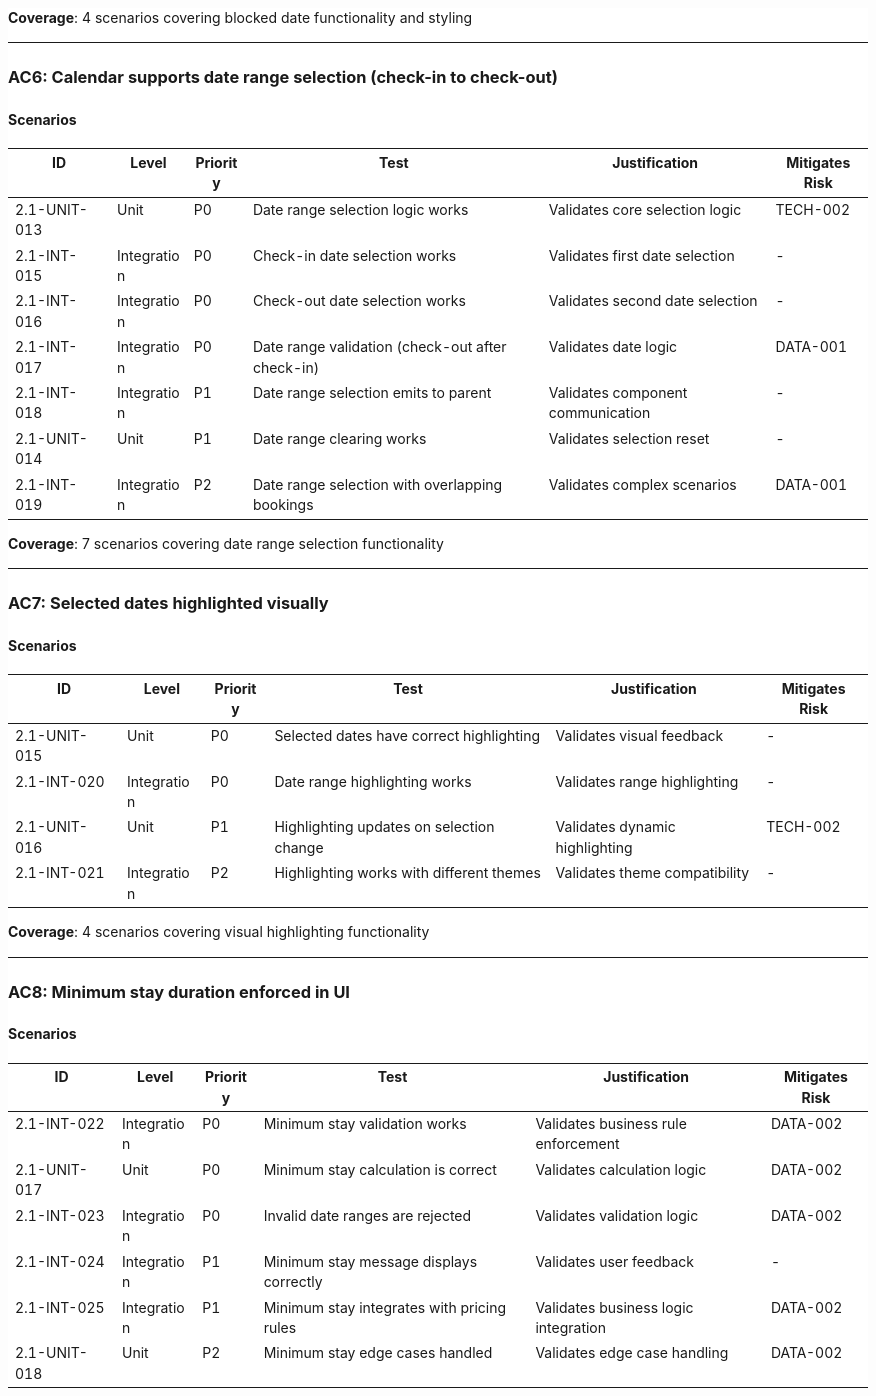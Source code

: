**Coverage**: 4 scenarios covering blocked date functionality and styling

---

### AC6: Calendar supports date range selection (check-in to check-out)

#### Scenarios

| ID           | Level       | Priority | Test                                             | Justification                     | Mitigates Risk |
| ------------ | ----------- | -------- | ------------------------------------------------ | --------------------------------- | -------------- |
| 2.1-UNIT-013 | Unit        | P0       | Date range selection logic works                 | Validates core selection logic    | TECH-002       |
| 2.1-INT-015  | Integration | P0       | Check-in date selection works                    | Validates first date selection    | -              |
| 2.1-INT-016  | Integration | P0       | Check-out date selection works                   | Validates second date selection   | -              |
| 2.1-INT-017  | Integration | P0       | Date range validation (check-out after check-in) | Validates date logic              | DATA-001       |
| 2.1-INT-018  | Integration | P1       | Date range selection emits to parent             | Validates component communication | -              |
| 2.1-UNIT-014 | Unit        | P1       | Date range clearing works                        | Validates selection reset         | -              |
| 2.1-INT-019  | Integration | P2       | Date range selection with overlapping bookings   | Validates complex scenarios       | DATA-001       |

**Coverage**: 7 scenarios covering date range selection functionality

---

### AC7: Selected dates highlighted visually

#### Scenarios

| ID           | Level       | Priority | Test                                     | Justification                  | Mitigates Risk |
| ------------ | ----------- | -------- | ---------------------------------------- | ------------------------------ | -------------- |
| 2.1-UNIT-015 | Unit        | P0       | Selected dates have correct highlighting | Validates visual feedback      | -              |
| 2.1-INT-020  | Integration | P0       | Date range highlighting works            | Validates range highlighting   | -              |
| 2.1-UNIT-016 | Unit        | P1       | Highlighting updates on selection change | Validates dynamic highlighting | TECH-002       |
| 2.1-INT-021  | Integration | P2       | Highlighting works with different themes | Validates theme compatibility  | -              |

**Coverage**: 4 scenarios covering visual highlighting functionality

---

### AC8: Minimum stay duration enforced in UI

#### Scenarios

| ID           | Level       | Priority | Test                                       | Justification                        | Mitigates Risk |
| ------------ | ----------- | -------- | ------------------------------------------ | ------------------------------------ | -------------- |
| 2.1-INT-022  | Integration | P0       | Minimum stay validation works              | Validates business rule enforcement  | DATA-002       |
| 2.1-UNIT-017 | Unit        | P0       | Minimum stay calculation is correct        | Validates calculation logic          | DATA-002       |
| 2.1-INT-023  | Integration | P0       | Invalid date ranges are rejected           | Validates validation logic           | DATA-002       |
| 2.1-INT-024  | Integration | P1       | Minimum stay message displays correctly    | Validates user feedback              | -              |
| 2.1-INT-025  | Integration | P1       | Minimum stay integrates with pricing rules | Validates business logic integration | DATA-002       |
| 2.1-UNIT-018 | Unit        | P2       | Minimum stay edge cases handled            | Validates edge case handling         | DATA-002       |
